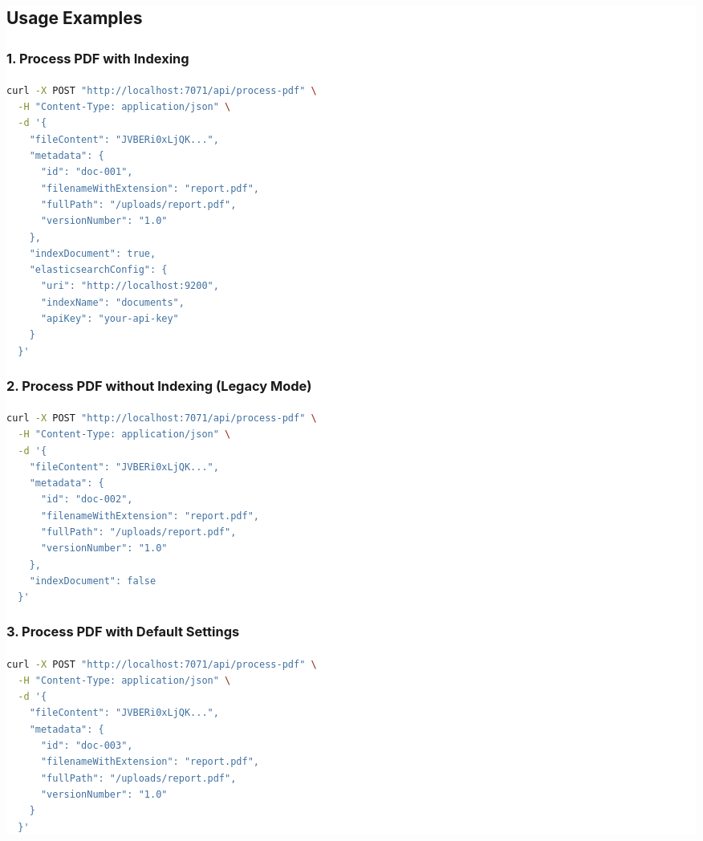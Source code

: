 ## Usage Examples

### 1. Process PDF with Indexing

```bash
curl -X POST "http://localhost:7071/api/process-pdf" \
  -H "Content-Type: application/json" \
  -d '{
    "fileContent": "JVBERi0xLjQK...",
    "metadata": {
      "id": "doc-001",
      "filenameWithExtension": "report.pdf",
      "fullPath": "/uploads/report.pdf",
      "versionNumber": "1.0"
    },
    "indexDocument": true,
    "elasticsearchConfig": {
      "uri": "http://localhost:9200",
      "indexName": "documents",
      "apiKey": "your-api-key"
    }
  }'
```

### 2. Process PDF without Indexing (Legacy Mode)

```bash
curl -X POST "http://localhost:7071/api/process-pdf" \
  -H "Content-Type: application/json" \
  -d '{
    "fileContent": "JVBERi0xLjQK...",
    "metadata": {
      "id": "doc-002",
      "filenameWithExtension": "report.pdf",
      "fullPath": "/uploads/report.pdf",
      "versionNumber": "1.0"
    },
    "indexDocument": false
  }'
```

### 3. Process PDF with Default Settings

```bash
curl -X POST "http://localhost:7071/api/process-pdf" \
  -H "Content-Type: application/json" \
  -d '{
    "fileContent": "JVBERi0xLjQK...",
    "metadata": {
      "id": "doc-003",
      "filenameWithExtension": "report.pdf",
      "fullPath": "/uploads/report.pdf",
      "versionNumber": "1.0"
    }
  }'
```
